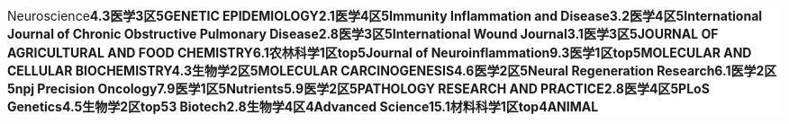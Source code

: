 Neuroscience</span></strong></span></td><td width="123" x:num="4.3" align="right"><strong><span>4.3</span></strong></td><td width="97" x:str=""><span><strong><span>医学3区</span></strong></span></td><td width="60" x:num="5" align="right"><strong><span>5</span></strong></td></tr><tr height="41"><td height="30" width="191" x:str=""><span><strong><span>GENETIC EPIDEMIOLOGY</span></strong></span></td><td width="123" x:num="2.1" align="right"><strong><span>2.1</span></strong></td><td width="97" x:str=""><span><strong><span>医学4区</span></strong></span></td><td width="60" x:num="5" align="right"><strong><span>5</span></strong></td></tr><tr height="41"><td height="30" width="191" x:str=""><span><strong><span>Immunity Inflammation and Disease</span></strong></span></td><td width="123" x:num="3.2" align="right"><strong><span>3.2</span></strong></td><td width="97" x:str=""><span><strong><span>医学4区</span></strong></span></td><td width="60" x:num="5" align="right"><strong><span>5</span></strong></td></tr><tr height="41"><td height="30" width="191" x:str=""><span><strong><span>International Journal of Chronic Obstructive Pulmonary Disease</span></strong></span></td><td width="123" x:num="2.8" align="right"><strong><span>2.8</span></strong></td><td width="97" x:str=""><span><strong><span>医学3区</span></strong></span></td><td width="60" x:num="5" align="right"><strong><span>5</span></strong></td></tr><tr height="41"><td height="30" width="191" x:str=""><span><strong><span>International Wound Journal</span></strong></span></td><td width="123" x:num="3.1" align="right"><strong><span>3.1</span></strong></td><td width="97" x:str=""><span><strong><span>医学3区</span></strong></span></td><td width="60" x:num="5" align="right"><strong><span>5</span></strong></td></tr><tr height="41"><td height="30" width="191" x:str=""><span><strong><span>JOURNAL OF AGRICULTURAL AND FOOD CHEMISTRY</span></strong></span></td><td width="123" x:num="6.1" align="right"><strong><span>6.1</span></strong></td><td width="97" x:str=""><span><strong><span>农林科学1区top</span></strong></span></td><td width="60" x:num="5" align="right"><strong><span>5</span></strong></td></tr><tr height="41"><td height="30" width="191" x:str=""><span><strong><span>Journal of Neuroinflammation</span></strong></span></td><td width="123" x:num="9.3" align="right"><strong><span>9.3</span></strong></td><td width="97" x:str=""><span><strong><span>医学1区top</span></strong></span></td><td width="60" x:num="5" align="right"><strong><span>5</span></strong></td></tr><tr height="41"><td height="30" width="191" x:str=""><span><strong><span>MOLECULAR AND CELLULAR BIOCHEMISTRY</span></strong></span></td><td width="123" x:num="4.3" align="right"><strong><span>4.3</span></strong></td><td width="97" x:str=""><span><strong><span>生物学2区</span></strong></span></td><td width="60" x:num="5" align="right"><strong><span>5</span></strong></td></tr><tr height="41"><td height="30" width="191" x:str=""><span><strong><span>MOLECULAR CARCINOGENESIS</span></strong></span></td><td width="123" x:num="4.6" align="right"><strong><span>4.6</span></strong></td><td width="97" x:str=""><span><strong><span>医学2区</span></strong></span></td><td width="60" x:num="5" align="right"><strong><span>5</span></strong></td></tr><tr height="41"><td height="30" width="191" x:str=""><span><strong><span>Neural Regeneration Research</span></strong></span></td><td width="123" x:num="6.1" align="right"><strong><span>6.1</span></strong></td><td width="97" x:str=""><span><strong><span>医学2区</span></strong></span></td><td width="60" x:num="5" align="right"><strong><span>5</span></strong></td></tr><tr height="41"><td height="30" width="191" x:str=""><span><strong><span>npj Precision Oncology</span></strong></span></td><td width="123" x:num="7.9" align="right"><strong><span>7.9</span></strong></td><td width="97" x:str=""><span><strong><span>医学1区</span></strong></span></td><td width="60" x:num="5" align="right"><strong><span>5</span></strong></td></tr><tr height="41"><td height="30" width="191" x:str=""><span><strong><span>Nutrients</span></strong></span></td><td width="123" x:num="5.9" align="right"><strong><span>5.9</span></strong></td><td width="97" x:str=""><span><strong><span>医学2区</span></strong></span></td><td width="60" x:num="5" align="right"><strong><span>5</span></strong></td></tr><tr height="41"><td height="30" width="191" x:str=""><span><strong><span>PATHOLOGY RESEARCH AND PRACTICE</span></strong></span></td><td width="123" x:num="2.8" align="right"><strong><span>2.8</span></strong></td><td width="97" x:str=""><span><strong><span>医学4区</span></strong></span></td><td width="60" x:num="5" align="right"><strong><span>5</span></strong></td></tr><tr height="41"><td height="30" width="191" x:str=""><span><strong><span>PLoS Genetics</span></strong></span></td><td width="123" x:num="4.5" align="right"><strong><span>4.5</span></strong></td><td width="97" x:str=""><span><strong><span>生物学2区top</span></strong></span></td><td width="60" x:num="5" align="right"><strong><span>5</span></strong></td></tr><tr height="41"><td height="30" width="191" x:str=""><span><strong><span>3 Biotech</span></strong></span></td><td width="123" x:num="2.8" align="right"><strong><span>2.8</span></strong></td><td width="97" x:str=""><span><strong><span>生物学4区</span></strong></span></td><td width="60" x:num="4" align="right"><strong><span>4</span></strong></td></tr><tr height="41"><td height="30" width="191" x:str=""><span><strong><span>Advanced Science</span></strong></span></td><td width="123" x:num="15.1" align="right"><strong><span>15.1</span></strong></td><td width="97" x:str=""><span><strong><span>材料科学1区top</span></strong></span></td><td width="60" x:num="4" align="right"><span><strong><span>4</span></strong></span></td></tr><tr height="41"><td height="30" width="191" x:str=""><span><strong><span>ANIMAL